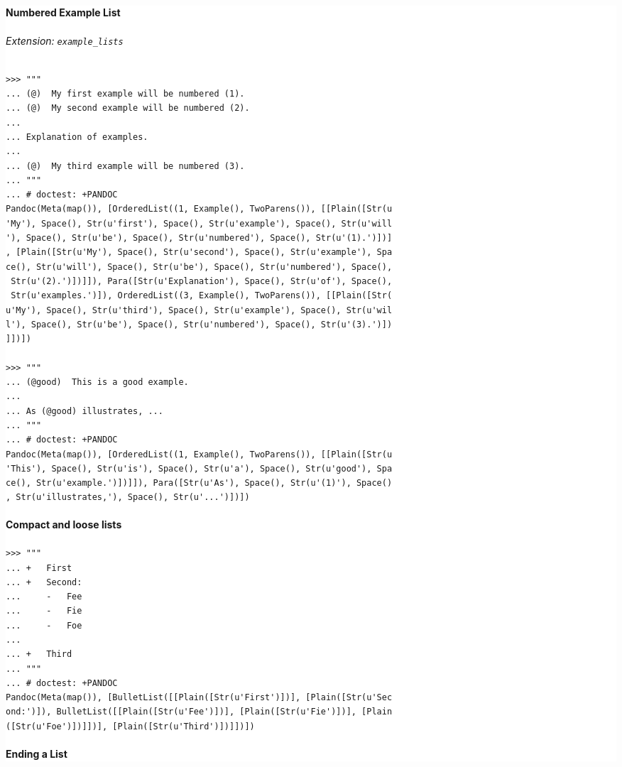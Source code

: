 #### Numbered Example List

###### Extension: `example_lists`

    >>> """
    ... (@)  My first example will be numbered (1).
    ... (@)  My second example will be numbered (2).
    ... 
    ... Explanation of examples.
    ... 
    ... (@)  My third example will be numbered (3).
    ... """
    ... # doctest: +PANDOC
    Pandoc(Meta(map()), [OrderedList((1, Example(), TwoParens()), [[Plain([Str(u
    'My'), Space(), Str(u'first'), Space(), Str(u'example'), Space(), Str(u'will
    '), Space(), Str(u'be'), Space(), Str(u'numbered'), Space(), Str(u'(1).')])]
    , [Plain([Str(u'My'), Space(), Str(u'second'), Space(), Str(u'example'), Spa
    ce(), Str(u'will'), Space(), Str(u'be'), Space(), Str(u'numbered'), Space(),
     Str(u'(2).')])]]), Para([Str(u'Explanation'), Space(), Str(u'of'), Space(),
     Str(u'examples.')]), OrderedList((3, Example(), TwoParens()), [[Plain([Str(
    u'My'), Space(), Str(u'third'), Space(), Str(u'example'), Space(), Str(u'wil
    l'), Space(), Str(u'be'), Space(), Str(u'numbered'), Space(), Str(u'(3).')])
    ]])])

    >>> """
    ... (@good)  This is a good example.
    ... 
    ... As (@good) illustrates, ...
    ... """
    ... # doctest: +PANDOC
    Pandoc(Meta(map()), [OrderedList((1, Example(), TwoParens()), [[Plain([Str(u
    'This'), Space(), Str(u'is'), Space(), Str(u'a'), Space(), Str(u'good'), Spa
    ce(), Str(u'example.')])]]), Para([Str(u'As'), Space(), Str(u'(1)'), Space()
    , Str(u'illustrates,'), Space(), Str(u'...')])])

#### Compact and loose lists

    >>> """
    ... +   First
    ... +   Second:
    ...     -   Fee
    ...     -   Fie
    ...     -   Foe
    ... 
    ... +   Third
    ... """
    ... # doctest: +PANDOC
    Pandoc(Meta(map()), [BulletList([[Plain([Str(u'First')])], [Plain([Str(u'Sec
    ond:')]), BulletList([[Plain([Str(u'Fee')])], [Plain([Str(u'Fie')])], [Plain
    ([Str(u'Foe')])]])], [Plain([Str(u'Third')])]])])

#### Ending a List
